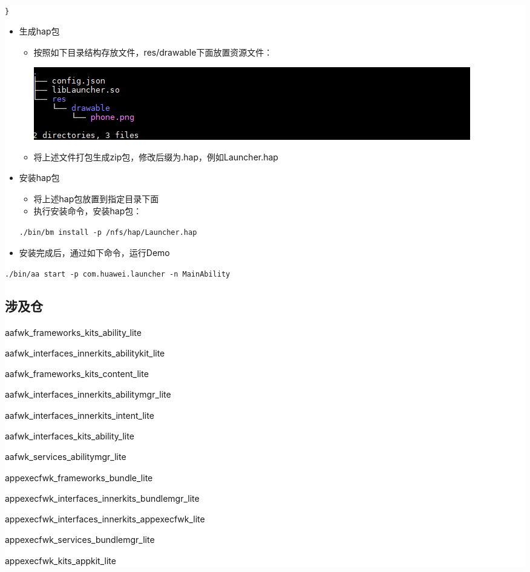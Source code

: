 ```
}
```

-   生成hap包
    -   按照如下目录结构存放文件，res/drawable下面放置资源文件：

        ![](figures/zh-cn_image_0000001052720858.png)

    -   将上述文件打包生成zip包，修改后缀为.hap，例如Launcher.hap

-   安装hap包

    -   将上述hap包放置到指定目录下面
    -   执行安装命令，安装hap包：

    ```
    ./bin/bm install -p /nfs/hap/Launcher.hap
    ```

-   安装完成后，通过如下命令，运行Demo

```
./bin/aa start -p com.huawei.launcher -n MainAbility
```

## 涉及仓<a name="section93061357133720"></a>

aafwk\_frameworks\_kits\_ability\_lite

aafwk\_interfaces\_innerkits\_abilitykit\_lite

aafwk\_frameworks\_kits\_content\_lite

aafwk\_interfaces\_innerkits\_abilitymgr\_lite

aafwk\_interfaces\_innerkits\_intent\_lite

aafwk\_interfaces\_kits\_ability\_lite

aafwk\_services\_abilitymgr\_lite

appexecfwk\_frameworks\_bundle\_lite

appexecfwk\_interfaces\_innerkits\_bundlemgr\_lite

appexecfwk\_interfaces\_innerkits\_appexecfwk\_lite

appexecfwk\_services\_bundlemgr\_lite

appexecfwk\_kits\_appkit\_lite

